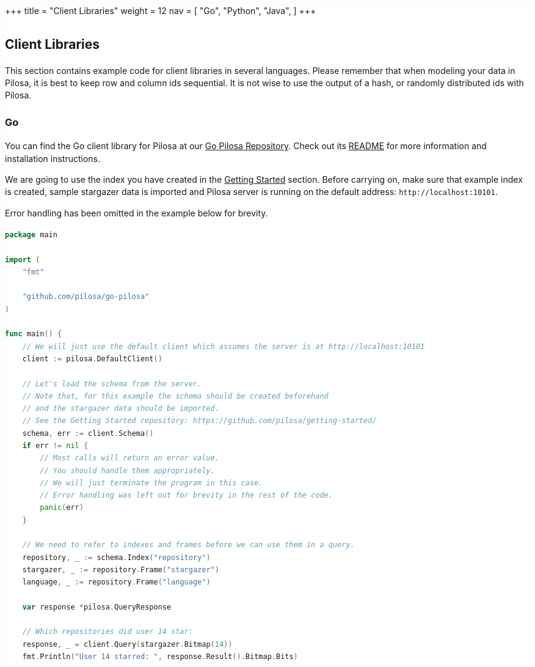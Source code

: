 +++
title = "Client Libraries"
weight = 12
nav = [
    "Go",
    "Python",
    "Java",
]
+++

## Client Libraries

This section contains example code for client libraries in several languages. Please remember that when modeling your data in Pilosa, it is best to keep row and column ids sequential. It is not wise to use the output of a hash, or randomly distributed ids with Pilosa.

### Go

You can find the Go client library for Pilosa at our [Go Pilosa Repository](https://github.com/pilosa/go-pilosa). Check out its [README](https://github.com/pilosa/go-pilosa/blob/master/README.md) for more information and installation instructions.

We are going to use the index you have created in the [Getting Started](../getting-started/) section. Before carrying on, make sure that example index is created, sample stargazer data is imported and Pilosa server is running on the default address: `http://localhost:10101`.

Error handling has been omitted in the example below for brevity.

```go
package main

import (
	"fmt"

	"github.com/pilosa/go-pilosa"
)

func main() {
	// We will just use the default client which assumes the server is at http://localhost:10101
	client := pilosa.DefaultClient()

	// Let's load the schema from the server.
	// Note that, for this example the schema should be created beforehand
	// and the stargazer data should be imported.
	// See the Getting Started repository: https://github.com/pilosa/getting-started/
	schema, err := client.Schema()
	if err != nil {
		// Most calls will return an error value.
		// You should handle them appropriately.
		// We will just terminate the program in this case.
		// Error handling was left out for brevity in the rest of the code.
		panic(err)
	}

	// We need to refer to indexes and frames before we can use them in a query.
	repository, _ := schema.Index("repository")
	stargazer, _ := repository.Frame("stargazer")
	language, _ := repository.Frame("language")

	var response *pilosa.QueryResponse

	// Which repositories did user 14 star:
	response, _ = client.Query(stargazer.Bitmap(14))
	fmt.Println("User 14 starred: ", response.Result().Bitmap.Bits)

```